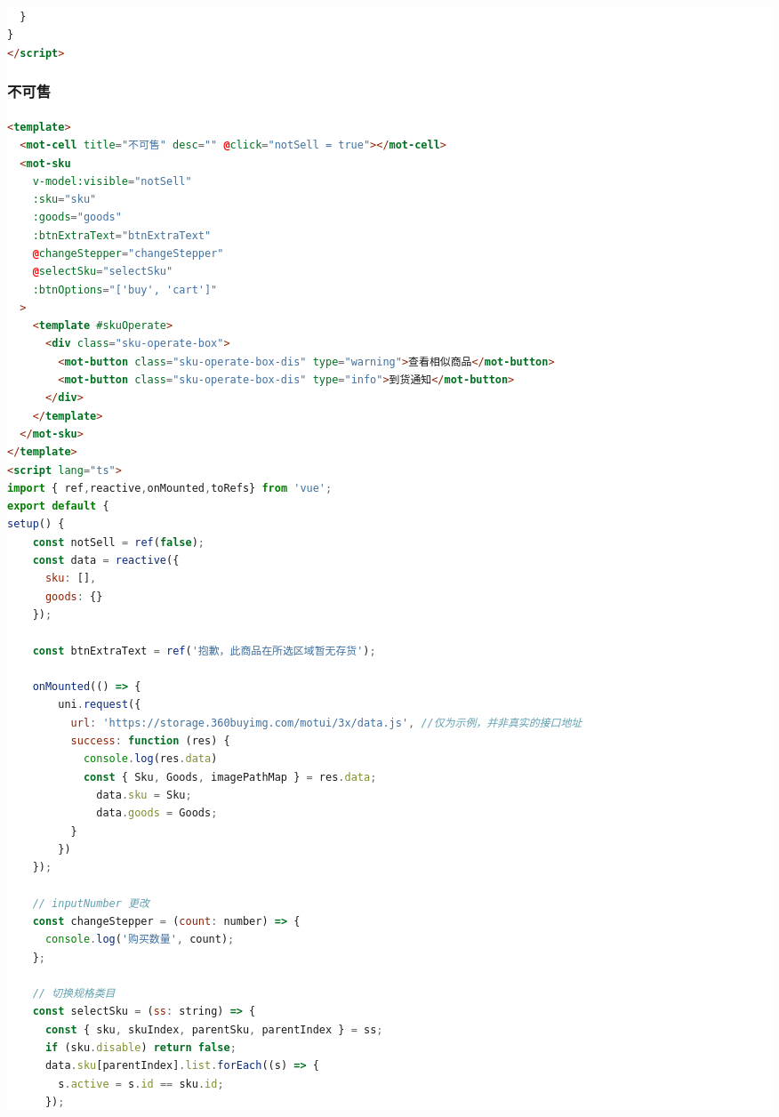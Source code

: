 ```html
  }
}
</script>
```

### 不可售

```html
<template>
  <mot-cell title="不可售" desc="" @click="notSell = true"></mot-cell>
  <mot-sku
    v-model:visible="notSell"
    :sku="sku"
    :goods="goods"
    :btnExtraText="btnExtraText"
    @changeStepper="changeStepper"
    @selectSku="selectSku"
    :btnOptions="['buy', 'cart']"
  >
    <template #skuOperate>
      <div class="sku-operate-box">
        <mot-button class="sku-operate-box-dis" type="warning">查看相似商品</mot-button>
        <mot-button class="sku-operate-box-dis" type="info">到货通知</mot-button>
      </div>
    </template>
  </mot-sku>
</template>
<script lang="ts">
import { ref,reactive,onMounted,toRefs} from 'vue';
export default {
setup() {
    const notSell = ref(false);
    const data = reactive({
      sku: [],
      goods: {}
    });

    const btnExtraText = ref('抱歉，此商品在所选区域暂无存货');

    onMounted(() => {
        uni.request({
          url: 'https://storage.360buyimg.com/motui/3x/data.js', //仅为示例，并非真实的接口地址
          success: function (res) {
            console.log(res.data)
            const { Sku, Goods, imagePathMap } = res.data;
              data.sku = Sku;
              data.goods = Goods;
          }
        })
    });

    // inputNumber 更改
    const changeStepper = (count: number) => {
      console.log('购买数量', count);
    };

    // 切换规格类目
    const selectSku = (ss: string) => {
      const { sku, skuIndex, parentSku, parentIndex } = ss;
      if (sku.disable) return false;
      data.sku[parentIndex].list.forEach((s) => {
        s.active = s.id == sku.id;
      });
```